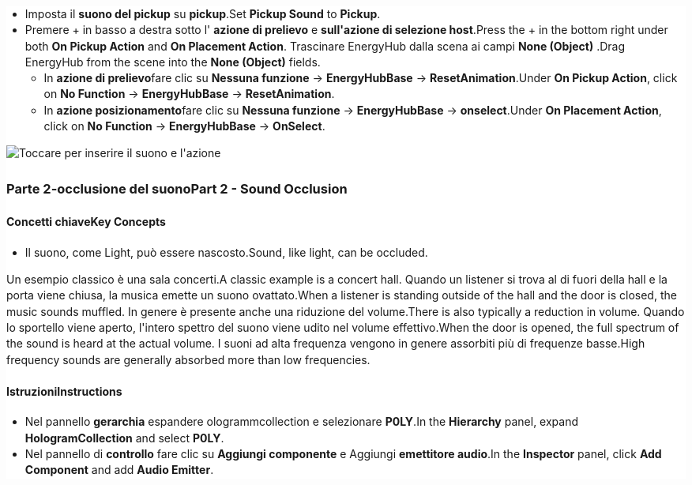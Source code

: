   * <span data-ttu-id="1a9f4-282">Imposta il **suono del pickup** su **pickup**.</span><span class="sxs-lookup"><span data-stu-id="1a9f4-282">Set **Pickup Sound** to **Pickup**.</span></span>
  * <span data-ttu-id="1a9f4-283">Premere + in basso a destra sotto l' **azione di prelievo** e **sull'azione di selezione host**.</span><span class="sxs-lookup"><span data-stu-id="1a9f4-283">Press the + in the bottom right under both **On Pickup Action** and **On Placement Action**.</span></span> <span data-ttu-id="1a9f4-284">Trascinare EnergyHub dalla scena ai campi **None (Object)** .</span><span class="sxs-lookup"><span data-stu-id="1a9f4-284">Drag EnergyHub from the scene into the **None (Object)** fields.</span></span>
    * <span data-ttu-id="1a9f4-285">In **azione di prelievo**fare clic su **Nessuna funzione** -> **EnergyHubBase** -> **ResetAnimation**.</span><span class="sxs-lookup"><span data-stu-id="1a9f4-285">Under **On Pickup Action**, click on **No Function** -> **EnergyHubBase** -> **ResetAnimation**.</span></span>
    * <span data-ttu-id="1a9f4-286">In **azione posizionamento**fare clic su **Nessuna funzione** -> **EnergyHubBase** -> **onselect**.</span><span class="sxs-lookup"><span data-stu-id="1a9f4-286">Under **On Placement Action**, click on **No Function** -> **EnergyHubBase** -> **OnSelect**.</span></span>

![Toccare per inserire il suono e l'azione](images/holograms220-taptoplace.png)

### <a name="part-2---sound-occlusion"></a><span data-ttu-id="1a9f4-288">Parte 2-occlusione del suono</span><span class="sxs-lookup"><span data-stu-id="1a9f4-288">Part 2 - Sound Occlusion</span></span>

#### <a name="key-concepts"></a><span data-ttu-id="1a9f4-289">Concetti chiave</span><span class="sxs-lookup"><span data-stu-id="1a9f4-289">Key Concepts</span></span>

* <span data-ttu-id="1a9f4-290">Il suono, come Light, può essere nascosto.</span><span class="sxs-lookup"><span data-stu-id="1a9f4-290">Sound, like light, can be occluded.</span></span>

<span data-ttu-id="1a9f4-291">Un esempio classico è una sala concerti.</span><span class="sxs-lookup"><span data-stu-id="1a9f4-291">A classic example is a concert hall.</span></span> <span data-ttu-id="1a9f4-292">Quando un listener si trova al di fuori della hall e la porta viene chiusa, la musica emette un suono ovattato.</span><span class="sxs-lookup"><span data-stu-id="1a9f4-292">When a listener is standing outside of the hall and the door is closed, the music sounds muffled.</span></span> <span data-ttu-id="1a9f4-293">In genere è presente anche una riduzione del volume.</span><span class="sxs-lookup"><span data-stu-id="1a9f4-293">There is also typically a reduction in volume.</span></span> <span data-ttu-id="1a9f4-294">Quando lo sportello viene aperto, l'intero spettro del suono viene udito nel volume effettivo.</span><span class="sxs-lookup"><span data-stu-id="1a9f4-294">When the door is opened, the full spectrum of the sound is heard at the actual volume.</span></span> <span data-ttu-id="1a9f4-295">I suoni ad alta frequenza vengono in genere assorbiti più di frequenze basse.</span><span class="sxs-lookup"><span data-stu-id="1a9f4-295">High frequency sounds are generally absorbed more than low frequencies.</span></span>

#### <a name="instructions"></a><span data-ttu-id="1a9f4-296">Istruzioni</span><span class="sxs-lookup"><span data-stu-id="1a9f4-296">Instructions</span></span>

* <span data-ttu-id="1a9f4-297">Nel pannello **gerarchia** espandere ologrammcollection  e selezionare **P0LY**.</span><span class="sxs-lookup"><span data-stu-id="1a9f4-297">In the **Hierarchy** panel, expand **HologramCollection** and select **P0LY**.</span></span>
* <span data-ttu-id="1a9f4-298">Nel pannello di **controllo** fare clic su **Aggiungi componente** e Aggiungi **emettitore audio**.</span><span class="sxs-lookup"><span data-stu-id="1a9f4-298">In the **Inspector** panel, click **Add Component** and add **Audio Emitter**.</span></span>
